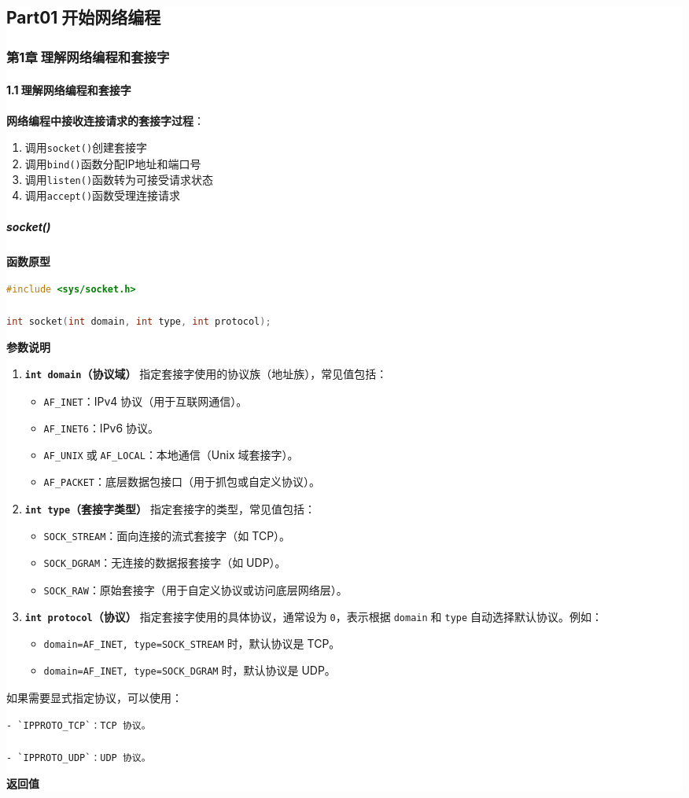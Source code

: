 
## Part01 开始网络编程

### 第1章 理解网络编程和套接字

#### 1.1 理解网络编程和套接字

**网络编程中接收连接请求的套接字过程**：

1. 调用`socket()`创建套接字
2. 调用`bind()`函数分配IP地址和端口号
3. 调用`listen()`函数转为可接受请求状态
4. 调用`accept()`函数受理连接请求

##### socket()

 **函数原型**

 ```c
#include <sys/socket.h>
 
 int socket(int domain, int type, int protocol);
 ```

 **参数说明**

 1. **`int domain`（协议域）**
     指定套接字使用的协议族（地址族），常见值包括：

    - `AF_INET`：IPv4 协议（用于互联网通信）。

    - `AF_INET6`：IPv6 协议。                                                                

    - `AF_UNIX` 或 `AF_LOCAL`：本地通信（Unix 域套接字）。

    - `AF_PACKET`：底层数据包接口（用于抓包或自定义协议）。

 2. **`int type`（套接字类型）**
     指定套接字的类型，常见值包括：

    - `SOCK_STREAM`：面向连接的流式套接字（如 TCP）。

    - `SOCK_DGRAM`：无连接的数据报套接字（如 UDP）。

    - `SOCK_RAW`：原始套接字（用于自定义协议或访问底层网络层）。

 3. **`int protocol`（协议）**
     指定套接字使用的具体协议，通常设为 `0`，表示根据 `domain` 和 `type` 自动选择默认协议。例如：

    - `domain=AF_INET, type=SOCK_STREAM` 时，默认协议是 TCP。

    - `domain=AF_INET, type=SOCK_DGRAM` 时，默认协议是 UDP。


   如果需要显式指定协议，可以使用：

    - `IPPROTO_TCP`：TCP 协议。
    
    - `IPPROTO_UDP`：UDP 协议。

 **返回值**
